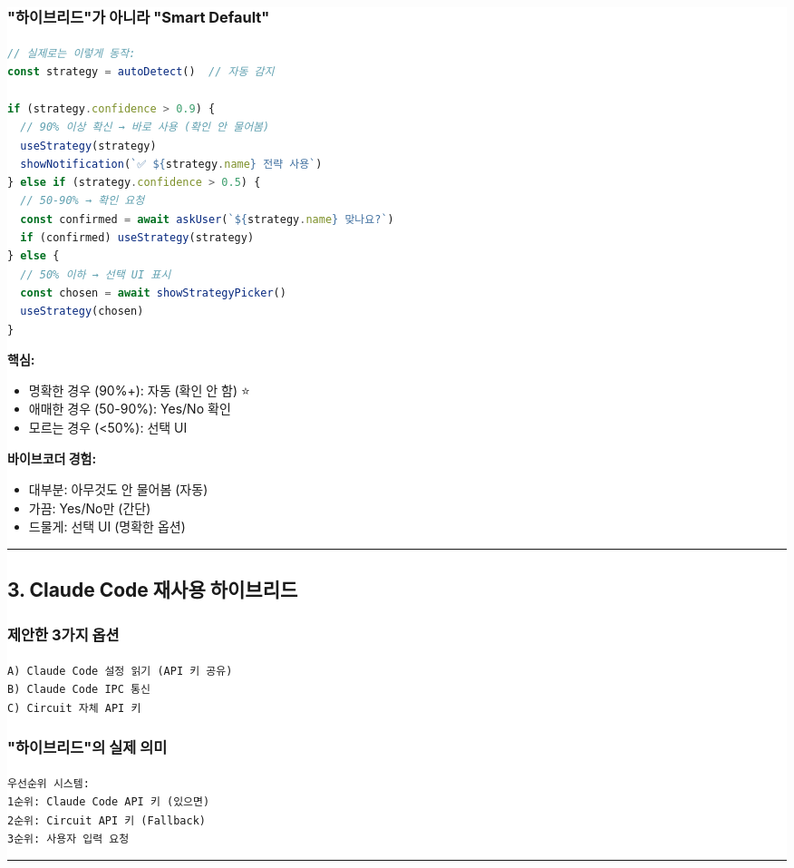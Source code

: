 ### **"하이브리드"가 아니라 "Smart Default"**

```typescript
// 실제로는 이렇게 동작:
const strategy = autoDetect()  // 자동 감지

if (strategy.confidence > 0.9) {
  // 90% 이상 확신 → 바로 사용 (확인 안 물어봄)
  useStrategy(strategy)
  showNotification(`✅ ${strategy.name} 전략 사용`)
} else if (strategy.confidence > 0.5) {
  // 50-90% → 확인 요청
  const confirmed = await askUser(`${strategy.name} 맞나요?`)
  if (confirmed) useStrategy(strategy)
} else {
  // 50% 이하 → 선택 UI 표시
  const chosen = await showStrategyPicker()
  useStrategy(chosen)
}
```

**핵심:**
- 명확한 경우 (90%+): 자동 (확인 안 함) ⭐
- 애매한 경우 (50-90%): Yes/No 확인
- 모르는 경우 (<50%): 선택 UI

**바이브코더 경험:**
- 대부분: 아무것도 안 물어봄 (자동)
- 가끔: Yes/No만 (간단)
- 드물게: 선택 UI (명확한 옵션)

---

## 3. Claude Code 재사용 하이브리드

### **제안한 3가지 옵션**

```
A) Claude Code 설정 읽기 (API 키 공유)
B) Claude Code IPC 통신
C) Circuit 자체 API 키
```

### **"하이브리드"의 실제 의미**

```
우선순위 시스템:
1순위: Claude Code API 키 (있으면)
2순위: Circuit API 키 (Fallback)
3순위: 사용자 입력 요청
```

---
